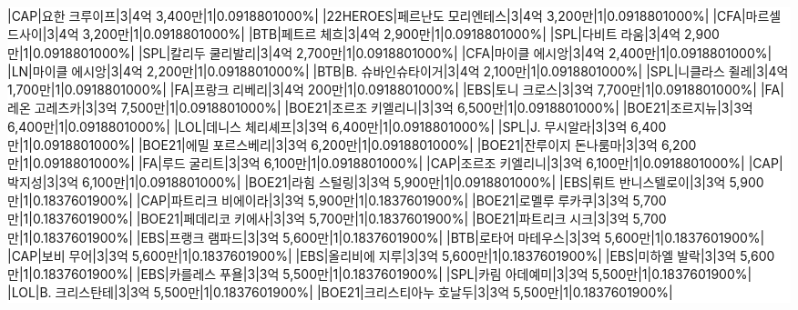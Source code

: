 |CAP|요한 크루이프|3|4억 3,400만|1|0.0918801000%|
|22HEROES|페르난도 모리엔테스|3|4억 3,200만|1|0.0918801000%|
|CFA|마르셀 드사이|3|4억 3,200만|1|0.0918801000%|
|BTB|페트르 체흐|3|4억 2,900만|1|0.0918801000%|
|SPL|다비트 라움|3|4억 2,900만|1|0.0918801000%|
|SPL|칼리두 쿨리발리|3|4억 2,700만|1|0.0918801000%|
|CFA|마이클 에시앙|3|4억 2,400만|1|0.0918801000%|
|LN|마이클 에시앙|3|4억 2,200만|1|0.0918801000%|
|BTB|B. 슈바인슈타이거|3|4억 2,100만|1|0.0918801000%|
|SPL|니클라스 쥘레|3|4억 1,700만|1|0.0918801000%|
|FA|프랑크 리베리|3|4억 200만|1|0.0918801000%|
|EBS|토니 크로스|3|3억 7,700만|1|0.0918801000%|
|FA|레온 고레츠카|3|3억 7,500만|1|0.0918801000%|
|BOE21|조르조 키엘리니|3|3억 6,500만|1|0.0918801000%|
|BOE21|조르지뉴|3|3억 6,400만|1|0.0918801000%|
|LOL|데니스 체리셰프|3|3억 6,400만|1|0.0918801000%|
|SPL|J. 무시알라|3|3억 6,400만|1|0.0918801000%|
|BOE21|에밀 포르스베리|3|3억 6,200만|1|0.0918801000%|
|BOE21|잔루이지 돈나룸마|3|3억 6,200만|1|0.0918801000%|
|FA|루드 굴리트|3|3억 6,100만|1|0.0918801000%|
|CAP|조르조 키엘리니|3|3억 6,100만|1|0.0918801000%|
|CAP|박지성|3|3억 6,100만|1|0.0918801000%|
|BOE21|라힘 스털링|3|3억 5,900만|1|0.0918801000%|
|EBS|뤼트 반니스텔로이|3|3억 5,900만|1|0.1837601900%|
|CAP|파트리크 비에이라|3|3억 5,900만|1|0.1837601900%|
|BOE21|로멜루 루카쿠|3|3억 5,700만|1|0.1837601900%|
|BOE21|페데리코 키에사|3|3억 5,700만|1|0.1837601900%|
|BOE21|파트리크 시크|3|3억 5,700만|1|0.1837601900%|
|EBS|프랭크 램파드|3|3억 5,600만|1|0.1837601900%|
|BTB|로타어 마테우스|3|3억 5,600만|1|0.1837601900%|
|CAP|보비 무어|3|3억 5,600만|1|0.1837601900%|
|EBS|올리비에 지루|3|3억 5,600만|1|0.1837601900%|
|EBS|미하엘 발락|3|3억 5,600만|1|0.1837601900%|
|EBS|카를레스 푸욜|3|3억 5,500만|1|0.1837601900%|
|SPL|카림 아데예미|3|3억 5,500만|1|0.1837601900%|
|LOL|B. 크리스탄테|3|3억 5,500만|1|0.1837601900%|
|BOE21|크리스티아누 호날두|3|3억 5,500만|1|0.1837601900%|